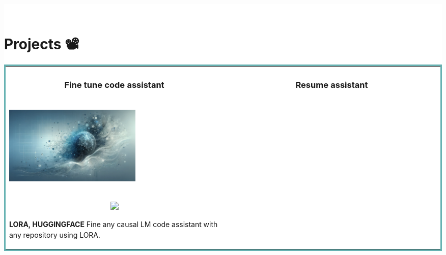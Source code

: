 
</p>

<br>

# Projects 📽 

<table bordercolor="#66b2b2">
  
  <tr>
    <td width="50%" valign="top">
      <h3 align="center">Fine tune code assistant</h3>
        <br />
        <a target="_blank" href="https://github.com/prakyathkantharaju/Fine_tune_Anything">
            <img src="background_3.png" width="60%"/>
        </a>
        <br />
        <p align="center">
          <br>
  <a href="https://github.com/prakyathkantharaju/Fine_tune_Anything" target="_blank">
    <img src="https://img.shields.io/static/v1?label=|&message=REPO&color=f&style=plastic&logo=github&logo-color=white"/>
  </a>  
      </p>
        <p><strong> LORA, HUGGINGFACE </strong> Fine any causal LM code assistant with any repository using LORA.</p>
    </td>
    <td width="50%" valign="top">
      <h3 align="center"> Resume assistant</h3>
        <br />
      <a target="_blank">